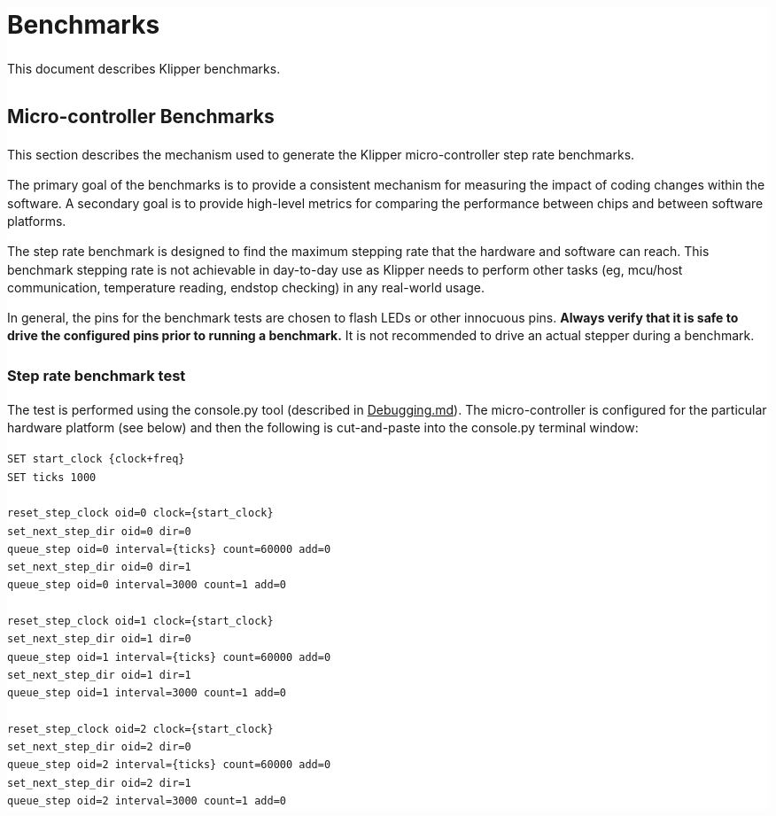 # Benchmarks

This document describes Klipper benchmarks.

## Micro-controller Benchmarks

This section describes the mechanism used to generate the Klipper
micro-controller step rate benchmarks.

The primary goal of the benchmarks is to provide a consistent mechanism for
measuring the impact of coding changes within the software. A secondary goal is
to provide high-level metrics for comparing the performance between chips and
between software platforms.

The step rate benchmark is designed to find the maximum stepping rate that the
hardware and software can reach. This benchmark stepping rate is not achievable
in day-to-day use as Klipper needs to perform other tasks (eg, mcu/host
communication, temperature reading, endstop checking) in any real-world usage.

In general, the pins for the benchmark tests are chosen to flash LEDs or other
innocuous pins. **Always verify that it is safe to drive the configured pins
prior to running a benchmark.** It is not recommended to drive an actual stepper
during a benchmark.

### Step rate benchmark test

The test is performed using the console.py tool (described in
[Debugging.md](Debugging.md)). The micro-controller is configured for the
particular hardware platform (see below) and then the following is cut-and-paste
into the console.py terminal window:

```
SET start_clock {clock+freq}
SET ticks 1000

reset_step_clock oid=0 clock={start_clock}
set_next_step_dir oid=0 dir=0
queue_step oid=0 interval={ticks} count=60000 add=0
set_next_step_dir oid=0 dir=1
queue_step oid=0 interval=3000 count=1 add=0

reset_step_clock oid=1 clock={start_clock}
set_next_step_dir oid=1 dir=0
queue_step oid=1 interval={ticks} count=60000 add=0
set_next_step_dir oid=1 dir=1
queue_step oid=1 interval=3000 count=1 add=0

reset_step_clock oid=2 clock={start_clock}
set_next_step_dir oid=2 dir=0
queue_step oid=2 interval={ticks} count=60000 add=0
set_next_step_dir oid=2 dir=1
queue_step oid=2 interval=3000 count=1 add=0
```
